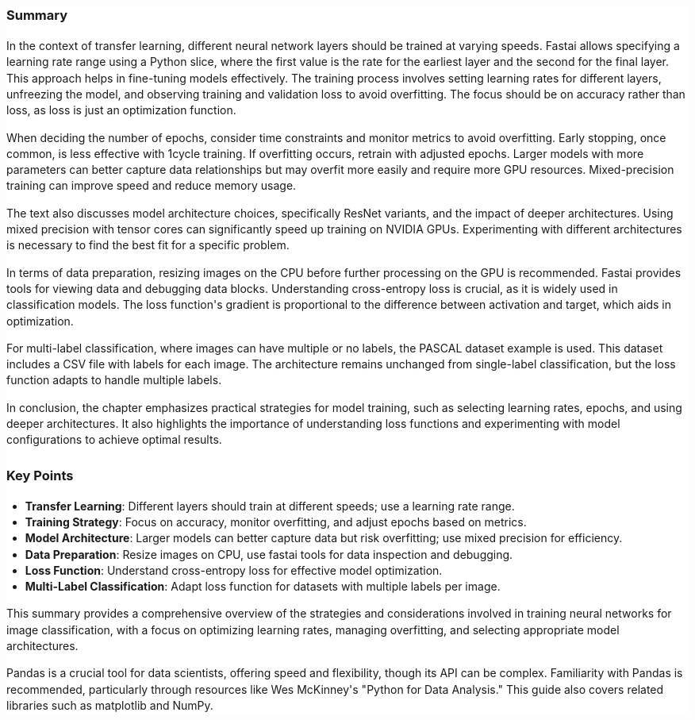 

### Summary

In the context of transfer learning, different neural network layers should be trained at varying speeds. Fastai allows specifying a learning rate range using a Python slice, where the first value is the rate for the earliest layer and the second for the final layer. This approach helps in fine-tuning models effectively. The training process involves setting learning rates for different layers, unfreezing the model, and observing training and validation loss to avoid overfitting. The focus should be on accuracy rather than loss, as loss is just an optimization function.

When deciding the number of epochs, consider time constraints and monitor metrics to avoid overfitting. Early stopping, once common, is less effective with 1cycle training. If overfitting occurs, retrain with adjusted epochs. Larger models with more parameters can better capture data relationships but may overfit more easily and require more GPU resources. Mixed-precision training can improve speed and reduce memory usage.

The text also discusses model architecture choices, specifically ResNet variants, and the impact of deeper architectures. Using mixed precision with tensor cores can significantly speed up training on NVIDIA GPUs. Experimenting with different architectures is necessary to find the best fit for a specific problem.

In terms of data preparation, resizing images on the CPU before further processing on the GPU is recommended. Fastai provides tools for viewing data and debugging data blocks. Understanding cross-entropy loss is crucial, as it is widely used in classification models. The loss function's gradient is proportional to the difference between activation and target, which aids in optimization.

For multi-label classification, where images can have multiple or no labels, the PASCAL dataset example is used. This dataset includes a CSV file with labels for each image. The architecture remains unchanged from single-label classification, but the loss function adapts to handle multiple labels.

In conclusion, the chapter emphasizes practical strategies for model training, such as selecting learning rates, epochs, and using deeper architectures. It also highlights the importance of understanding loss functions and experimenting with model configurations to achieve optimal results.

### Key Points

- **Transfer Learning**: Different layers should train at different speeds; use a learning rate range.
- **Training Strategy**: Focus on accuracy, monitor overfitting, and adjust epochs based on metrics.
- **Model Architecture**: Larger models can better capture data but risk overfitting; use mixed precision for efficiency.
- **Data Preparation**: Resize images on CPU, use fastai tools for data inspection and debugging.
- **Loss Function**: Understand cross-entropy loss for effective model optimization.
- **Multi-Label Classification**: Adapt loss function for datasets with multiple labels per image.

This summary provides a comprehensive overview of the strategies and considerations involved in training neural networks for image classification, with a focus on optimizing learning rates, managing overfitting, and selecting appropriate model architectures.



Pandas is a crucial tool for data scientists, offering speed and flexibility, though its API can be complex. Familiarity with Pandas is recommended, particularly through resources like Wes McKinney's "Python for Data Analysis." This guide also covers related libraries such as matplotlib and NumPy.
